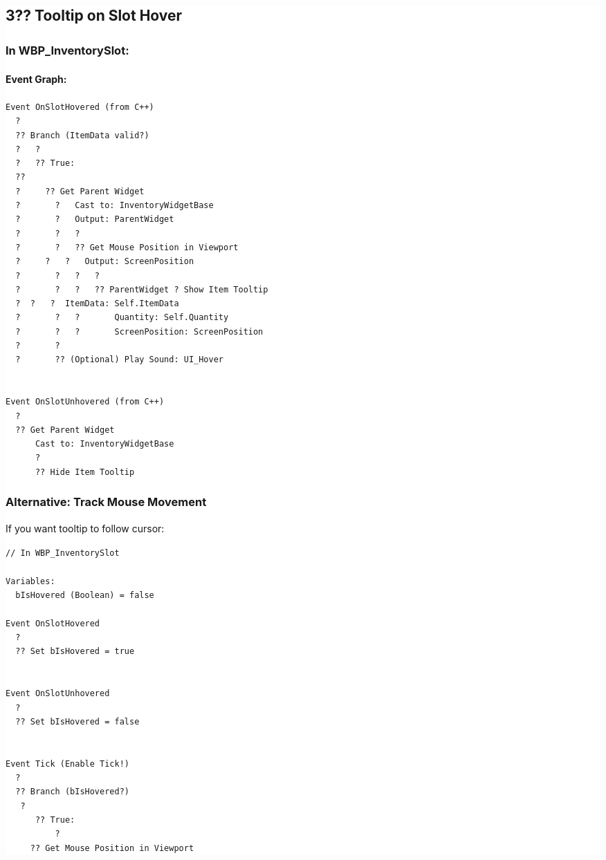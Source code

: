 
## 3?? Tooltip on Slot Hover

### In WBP_InventorySlot:

#### Event Graph:

```blueprint
Event OnSlotHovered (from C++)
  ?
  ?? Branch (ItemData valid?)
  ?   ?
  ?   ?? True:
  ??
  ?     ?? Get Parent Widget
  ?       ?   Cast to: InventoryWidgetBase
  ?       ?   Output: ParentWidget
  ?       ?   ?
  ?       ?   ?? Get Mouse Position in Viewport
  ?     ?   ?   Output: ScreenPosition
  ?       ?   ?   ?
  ?       ?   ?   ?? ParentWidget ? Show Item Tooltip
  ?  ?   ?  ItemData: Self.ItemData
  ?       ?   ?       Quantity: Self.Quantity
  ?       ?   ?       ScreenPosition: ScreenPosition
  ?       ?
  ?       ?? (Optional) Play Sound: UI_Hover


Event OnSlotUnhovered (from C++)
  ?
  ?? Get Parent Widget
      Cast to: InventoryWidgetBase
      ?
      ?? Hide Item Tooltip
```

### Alternative: Track Mouse Movement

If you want tooltip to follow cursor:

```blueprint
// In WBP_InventorySlot

Variables:
  bIsHovered (Boolean) = false

Event OnSlotHovered
  ?
  ?? Set bIsHovered = true


Event OnSlotUnhovered
  ?
  ?? Set bIsHovered = false


Event Tick (Enable Tick!)
  ?
  ?? Branch (bIsHovered?)
   ?
      ?? True:
          ?
     ?? Get Mouse Position in Viewport
```
